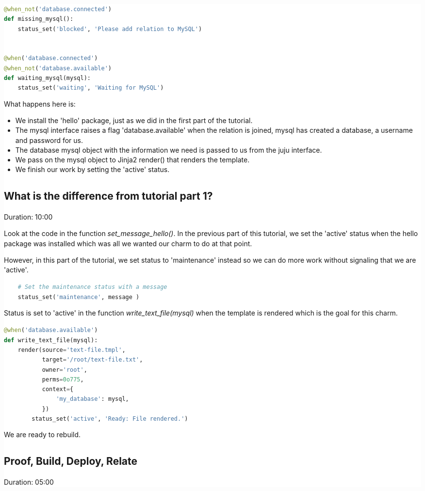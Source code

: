 ```python
@when_not('database.connected')
def missing_mysql():
    status_set('blocked', 'Please add relation to MySQL')


@when('database.connected')
@when_not('database.available')
def waiting_mysql(mysql):
    status_set('waiting', 'Waiting for MySQL')
```

What happens here is:

* We install the 'hello' package, just as we did in the first part of the tutorial.
* The mysql interface raises a flag 'database.available' when the relation is joined, mysql has created a database, a username and password for us. 
* The database mysql object with the information we need is passed to us from the juju interface.
* We pass on the mysql object to Jinja2 render() that renders the template.
* We finish our work by setting the 'active' status.

## What is the difference from tutorial part 1?
Duration: 10:00

Look at the code in the function *set_message_hello()*. In the previous part of this tutorial, we set the 'active' status when the hello package was installed which was all we wanted our charm to do at that point.

However, in this part of the tutorial, we set status to 'maintenance' instead so we can do more work without signaling that we are 'active'.
```python
    # Set the maintenance status with a message
    status_set('maintenance', message )
```

Status is set to 'active' in the function *write_text_file(mysql)* when the template is rendered which is the goal for this charm.

```python
@when('database.available')
def write_text_file(mysql):
    render(source='text-file.tmpl',
           target='/root/text-file.txt',
           owner='root',
           perms=0o775,
           context={
               'my_database': mysql,
           })
        status_set('active', 'Ready: File rendered.')
```

We are ready to rebuild.

## Proof, Build, Deploy, Relate
Duration: 05:00
